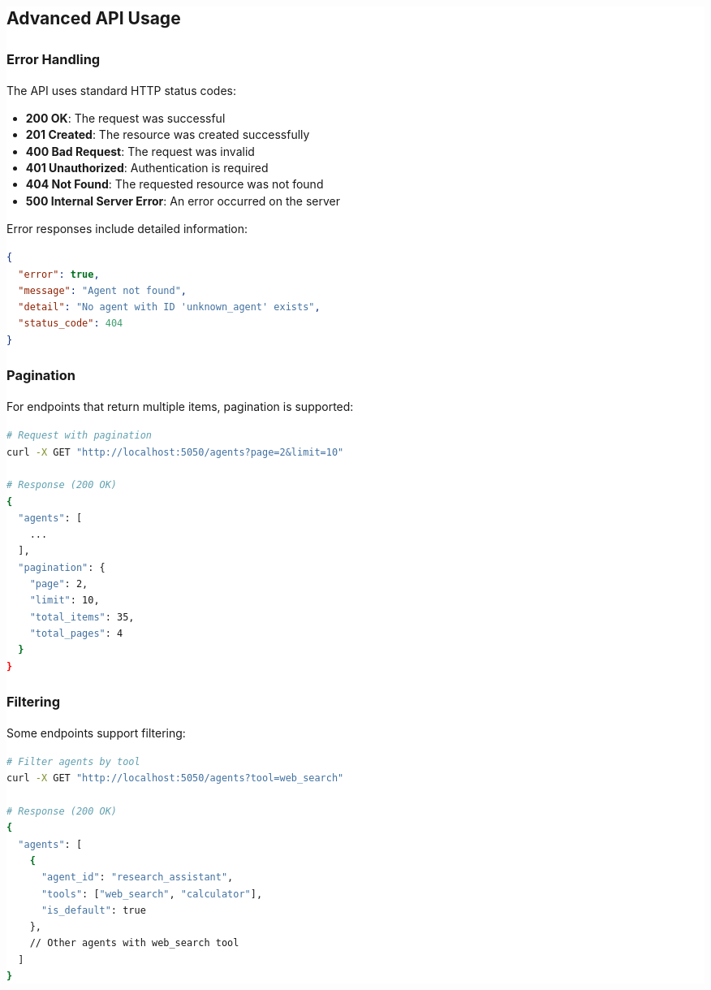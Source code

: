 ## Advanced API Usage

### Error Handling

The API uses standard HTTP status codes:

- **200 OK**: The request was successful
- **201 Created**: The resource was created successfully
- **400 Bad Request**: The request was invalid
- **401 Unauthorized**: Authentication is required
- **404 Not Found**: The requested resource was not found
- **500 Internal Server Error**: An error occurred on the server

Error responses include detailed information:

```json
{
  "error": true,
  "message": "Agent not found",
  "detail": "No agent with ID 'unknown_agent' exists",
  "status_code": 404
}
```

### Pagination

For endpoints that return multiple items, pagination is supported:

```bash
# Request with pagination
curl -X GET "http://localhost:5050/agents?page=2&limit=10"

# Response (200 OK)
{
  "agents": [
    ...
  ],
  "pagination": {
    "page": 2,
    "limit": 10,
    "total_items": 35,
    "total_pages": 4
  }
}
```

### Filtering

Some endpoints support filtering:

```bash
# Filter agents by tool
curl -X GET "http://localhost:5050/agents?tool=web_search"

# Response (200 OK)
{
  "agents": [
    {
      "agent_id": "research_assistant",
      "tools": ["web_search", "calculator"],
      "is_default": true
    },
    // Other agents with web_search tool
  ]
}
```

